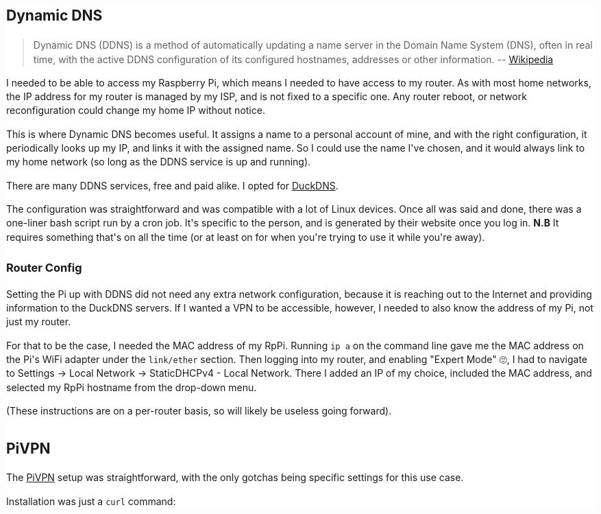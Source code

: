 ## Dynamic DNS

> Dynamic DNS (DDNS) is a method of automatically updating a name server in
> the Domain Name System (DNS), often in real time, with the active DDNS
> configuration of its configured hostnames, addresses or other information.
> -- [Wikipedia](https://en.wikipedia.org/wiki/Dynamic_DNS)

I needed to be able to access my Raspberry Pi, which means I needed to have access
to my router.
As with most home networks, the IP address for my router is managed by my ISP,
and is not fixed to a specific one.
Any router reboot, or network reconfiguration could change my home IP without
notice.

This is where Dynamic DNS becomes useful.
It assigns a name to a personal account of mine, and with the right configuration,
it periodically looks up my IP, and links it with the assigned name.
So I could use the name I've chosen, and it would always link to my home network
(so long as the DDNS service is up and running).

There are many DDNS services, free and paid alike. I opted for
[DuckDNS](www.duckdns.org).

The configuration was straightforward and was compatible with a lot of Linux devices.
Once all was said and done, there was a one-liner bash script run by a cron job.
It's specific to the person, and is generated by their website once you log in.
**N.B** It requires something that's on all the time (or at least on for when you're
trying to use it while you're away).

### Router Config

Setting the Pi up with DDNS did not need any extra network configuration,
because it is reaching out to the Internet and providing information to the
DuckDNS servers.
If I wanted a VPN to be accessible, however, I needed to also know the address of
my Pi, not just my router.

For that to be the case, I needed the MAC address of my RpPi.
Running `ip a` on the command line gave me the MAC address on the Pi's WiFi
adapter under the `link/ether` section.
Then logging into my router, and enabling "Expert Mode" 🙄, I had to navigate
to Settings -> Local Network -> StaticDHCPv4 - Local Network.
There I added an IP of my choice, included the MAC address, and selected my
RpPi hostname from the drop-down menu.

(These instructions are on a per-router basis, so will likely be useless going
forward).

## PiVPN

The [PiVPN](www.pivpn.io) setup was straightforward, with the only gotchas being
specific settings for this use case.

Installation was just a `curl` command:
